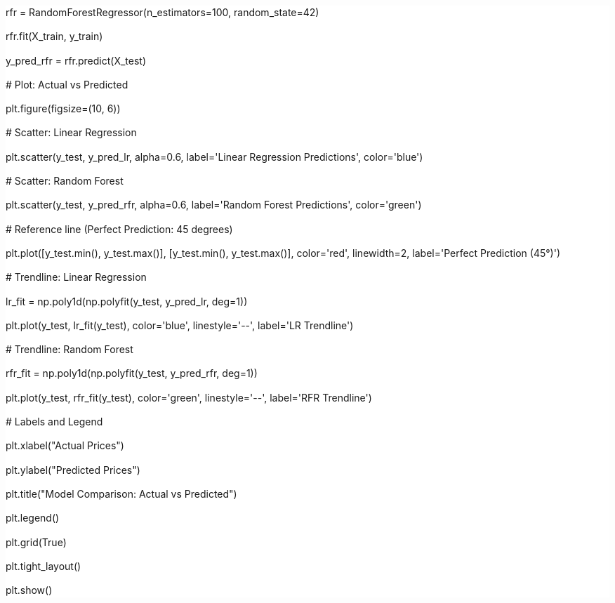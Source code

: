 rfr = RandomForestRegressor(n\_estimators=100, random\_state=42)

rfr.fit(X\_train, y\_train)

y\_pred\_rfr = rfr.predict(X\_test)



\# Plot: Actual vs Predicted

plt.figure(figsize=(10, 6))



\# Scatter: Linear Regression

plt.scatter(y\_test, y\_pred\_lr, alpha=0.6, label='Linear Regression Predictions', color='blue')



\# Scatter: Random Forest

plt.scatter(y\_test, y\_pred\_rfr, alpha=0.6, label='Random Forest Predictions', color='green')



\# Reference line (Perfect Prediction: 45 degrees)

plt.plot(\[y\_test.min(), y\_test.max()], \[y\_test.min(), y\_test.max()], color='red', linewidth=2, label='Perfect Prediction (45°)')



\# Trendline: Linear Regression

lr\_fit = np.poly1d(np.polyfit(y\_test, y\_pred\_lr, deg=1))

plt.plot(y\_test, lr\_fit(y\_test), color='blue', linestyle='--', label='LR Trendline')



\# Trendline: Random Forest

rfr\_fit = np.poly1d(np.polyfit(y\_test, y\_pred\_rfr, deg=1))

plt.plot(y\_test, rfr\_fit(y\_test), color='green', linestyle='--', label='RFR Trendline')



\# Labels and Legend

plt.xlabel("Actual Prices")

plt.ylabel("Predicted Prices")

plt.title("Model Comparison: Actual vs Predicted")

plt.legend()

plt.grid(True)

plt.tight\_layout()

plt.show()



